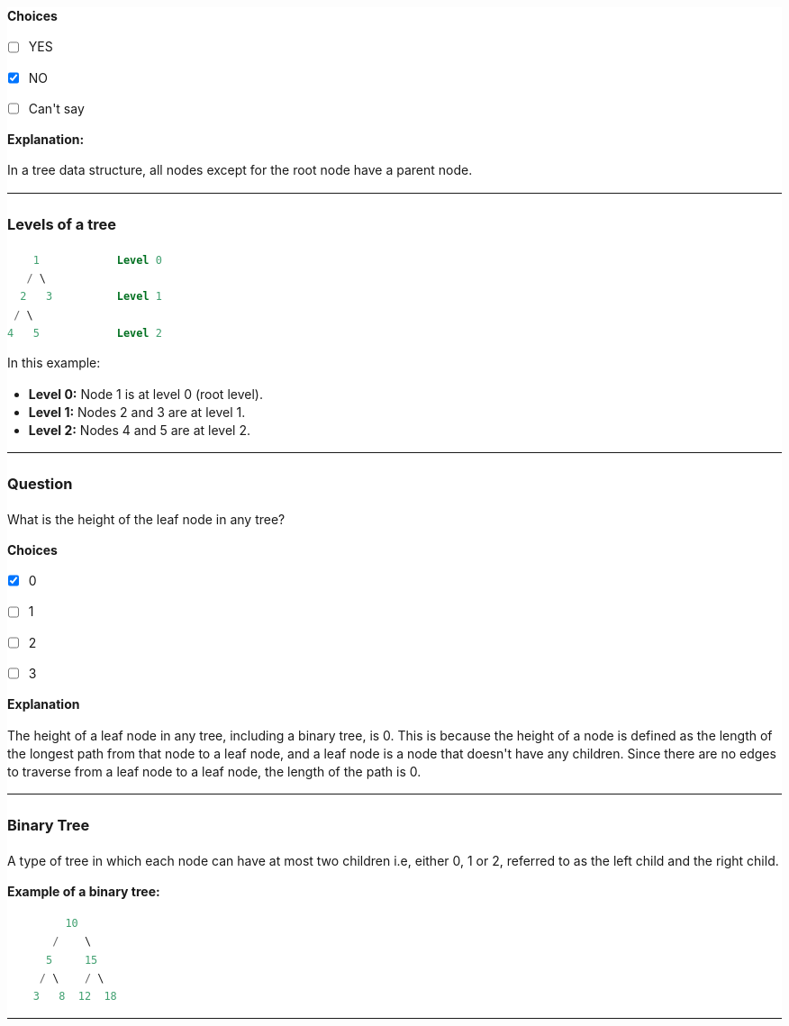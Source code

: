 **Choices**
- [ ] YES
- [x] NO
- [ ] Can't say


**Explanation:**

In a tree data structure, all nodes except for the root node have a parent node.

---
### Levels of a tree


```sql
    1            Level 0
   / \
  2   3          Level 1
 / \
4   5            Level 2
```
In this example:

* **Level 0:** Node 1 is at level 0 (root level).
* **Level 1:** Nodes 2 and 3 are at level 1.
* **Level 2:** Nodes 4 and 5 are at level 2.

---
### Question
What is the height of the leaf node in any tree?


**Choices**
- [x] 0
- [ ] 1
- [ ] 2
- [ ] 3


**Explanation** 

The height of a leaf node in any tree, including a binary tree, is 0. This is because the height of a node is defined as the length of the longest path from that node to a leaf node, and a leaf node is a node that doesn't have any children. Since there are no edges to traverse from a leaf node to a leaf node, the length of the path is 0.

---

### Binary Tree

A type of tree in which each node can have at most two children i.e, either 0, 1 or 2, referred to as the left child and the right child.

**Example of a binary tree:**
```sql
         10
       /    \
      5     15
     / \    / \
    3   8  12  18
```

---